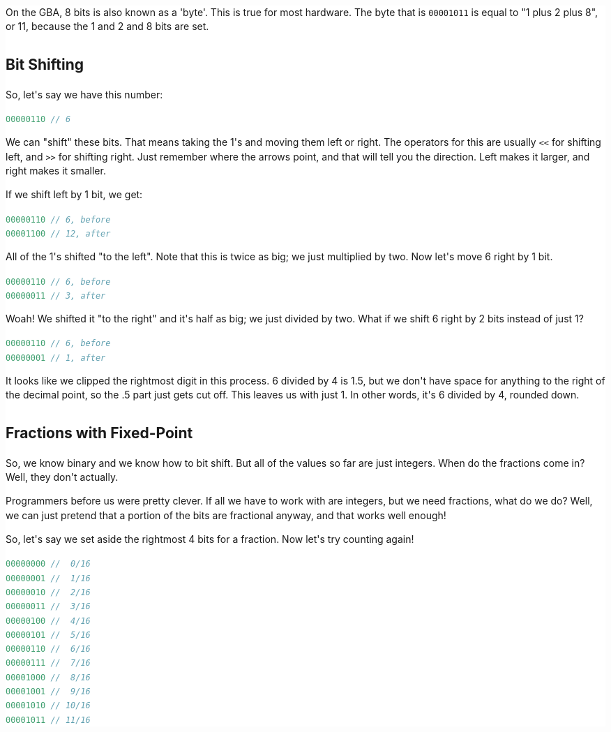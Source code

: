 On the GBA, 8 bits is also known as a 'byte'. This is true for most hardware. The byte that is `00001011` is equal to "1 plus 2 plus 8", or 11, because the 1 and 2 and 8 bits are set.

## Bit Shifting

So, let's say we have this number:

```c
00000110 // 6
```

We can "shift" these bits. That means taking the 1's and moving them left or right. The operators for this are usually `<<` for shifting left, and `>>` for shifting right. Just remember where the arrows point, and that will tell you the direction. Left makes it larger, and right makes it smaller.

If we shift left by 1 bit, we get:

```c
00000110 // 6, before
00001100 // 12, after
```

All of the 1's shifted "to the left". Note that this is twice as big; we just multiplied by two. Now let's move 6 right by 1 bit.

```c
00000110 // 6, before
00000011 // 3, after
```

Woah! We shifted it "to the right" and it's half as big; we just divided by two. What if we shift 6 right by 2 bits instead of just 1?

```c
00000110 // 6, before
00000001 // 1, after
```

It looks like we clipped the rightmost digit in this process. 6 divided by 4 is 1.5, but we don't have space for anything to the right of the decimal point, so the .5 part just gets cut off. This leaves us with just 1. In other words, it's 6 divided by 4, rounded down.

## Fractions with Fixed-Point

So, we know binary and we know how to bit shift. But all of the values so far are just integers. When do the fractions come in? Well, they don't actually.

Programmers before us were pretty clever. If all we have to work with are integers, but we need fractions, what do we do? Well, we can just pretend that a portion of the bits are fractional anyway, and that works well enough!

So, let's say we set aside the rightmost 4 bits for a fraction. Now let's try counting again!

```c
00000000 //  0/16
00000001 //  1/16
00000010 //  2/16
00000011 //  3/16
00000100 //  4/16
00000101 //  5/16
00000110 //  6/16
00000111 //  7/16
00001000 //  8/16
00001001 //  9/16
00001010 // 10/16
00001011 // 11/16
```

